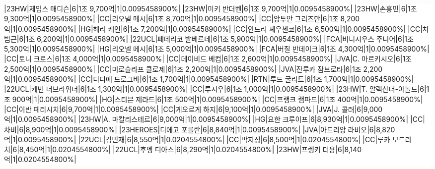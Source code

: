 |23HW|제임스 매디슨|6|1조 9,700억|1|0.0095458900%|
|23HW|미키 반더벤|6|1조 9,700억|1|0.0095458900%|
|23HW|손흥민|6|1조 9,300억|1|0.0095458900%|
|CC|리오넬 메시|6|1조 8,700억|1|0.0095458900%|
|CC|앙투안 그리즈만|6|1조 8,200억|1|0.0095458900%|
|HG|해리 케인|6|1조 7,200억|1|0.0095458900%|
|CC|안드리 셰우첸코|6|1조 6,500억|1|0.0095458900%|
|CC|차범근|6|1조 6,200억|1|0.0095458900%|
|22UCL|페데리코 발베르데|6|1조 5,900억|1|0.0095458900%|
|FCA|비니시우스 주니어|6|1조 5,300억|1|0.0095458900%|
|HG|리오넬 메시|6|1조 5,000억|1|0.0095458900%|
|FCA|버질 반데이크|6|1조 4,300억|1|0.0095458900%|
|CC|토니 크로스|6|1조 4,000억|1|0.0095458900%|
|CC|데이비드 베컴|6|1조 2,600억|1|0.0095458900%|
|JVA|C. 마르키시오|6|1조 2,500억|1|0.0095458900%|
|CC|미로슬라프 클로제|6|1조 2,200억|1|0.0095458900%|
|JVA|잔루카 잠브로타|6|1조 2,200억|1|0.0095458900%|
|CC|디디에 드로그바|6|1조 1,700억|1|0.0095458900%|
|RTN|루드 굴리트|6|1조 1,700억|1|0.0095458900%|
|22UCL|케빈 더브라위너|6|1조 1,300억|1|0.0095458900%|
|CC|루시우|6|1조 1,000억|1|0.0095458900%|
|23HW|T. 알렉산더-아놀드|6|1조 900억|1|0.0095458900%|
|HG|스티븐 제라드|6|1조 500억|1|0.0095458900%|
|CC|프랭크 램파드|6|1조 400억|1|0.0095458900%|
|CC|이반 페리시치|6|9,700억|1|0.0095458900%|
|CC|게오르게 하지|6|9,100억|1|0.0095458900%|
|JVA|J. 콜러|6|9,000억|1|0.0095458900%|
|23HW|A. 마칼리스테르|6|9,000억|1|0.0095458900%|
|HG|요한 크루이프|6|8,930억|1|0.0095458900%|
|CC|차비|6|8,900억|1|0.0095458900%|
|23HEROES|디에고 포를란|6|8,840억|1|0.0095458900%|
|JVA|아드리앙 라비오|6|8,820억|1|0.0095458900%|
|22UCL|김민재|6|8,550억|1|0.0204554800%|
|CC|박지성|6|8,500억|1|0.0204554800%|
|CC|루카 모드리치|6|8,450억|1|0.0204554800%|
|22UCL|후벵 디아스|6|8,290억|1|0.0204554800%|
|23HW|프렝키 더용|6|8,140억|1|0.0204554800%|